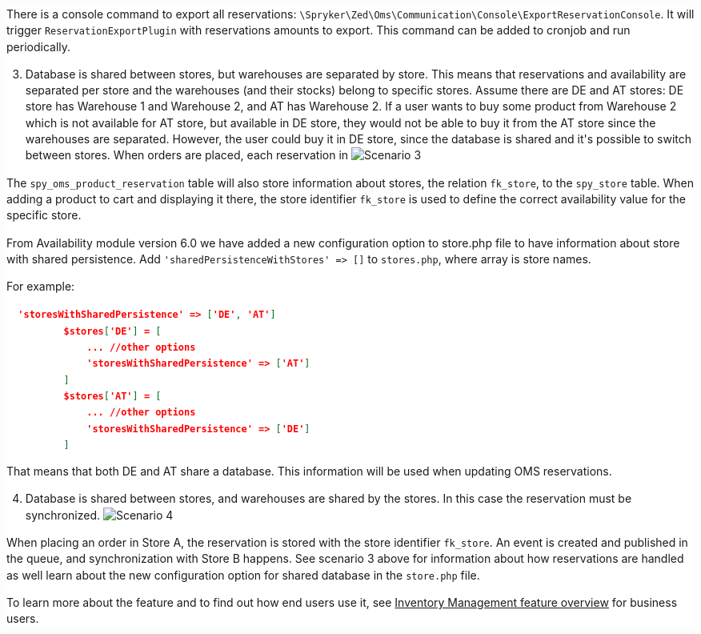 There is a console command to export all reservations: `\Spryker\Zed\Oms\Communication\Console\ExportReservationConsole`. It will trigger `ReservationExportPlugin` with reservations amounts to export. This command can be added to cronjob and run periodically.

3. Database is shared between stores, but warehouses are separated by store. This means that reservations and availability are separated per store and the warehouses (and their stocks) belong to specific stores. Assume there are DE and AT stores: DE store has Warehouse 1 and Warehouse 2, and AT has Warehouse 2. If a user wants to buy some product from Warehouse 2 which is not available for AT store, but available in DE store, they would not be able to buy it from the AT store since the warehouses are separated. However, the user could buy it in DE store, since the database is shared and it's possible to switch between stores. When orders are placed, each reservation in
![Scenario 3](https://spryker.s3.eu-central-1.amazonaws.com/docs/Features/Inventory+Management/Stock+and+Availability+Management/Scenario_3.png)

The `spy_oms_product_reservation` table will also store information about stores, the relation `fk_store`, to the `spy_store` table. When adding a product to cart and displaying it there, the store identifier `fk_store` is used to define the correct availability value for the specific store.

From Availability module version 6.0 we have added a new configuration option to store.php file to have information about store with shared persistence. Add `'sharedPersistenceWithStores' => []` to `stores.php`, where array is store names.

For example:

```json
  'storesWithSharedPersistence' => ['DE', 'AT']
          $stores['DE'] = [
              ... //other options
              'storesWithSharedPersistence' => ['AT']
          ]
          $stores['AT'] = [
              ... //other options
              'storesWithSharedPersistence' => ['DE']
          ]
```

That means that both DE and AT share a database. This information will be used when updating OMS reservations.

4. Database is shared between stores, and warehouses are shared by the stores. In this case the reservation must be synchronized.
![Scenario 4](https://spryker.s3.eu-central-1.amazonaws.com/docs/Features/Inventory+Management/Stock+and+Availability+Management/Scenario_4.png)

When placing an order in Store A, the reservation is stored with the store identifier `fk_store`. An event is created and published in the queue, and synchronization with Store B happens. See scenario 3 above for information about how reservations are handled as well learn about the new configuration option for shared database in the `store.php` file.

To learn more about the feature and to find out how end users use it, see [Inventory Management feature overview](/docs/pbc/all/warehouse-management-system/{{page.version}}/base-shop/inventory-management-feature-overview.html) for business users.
